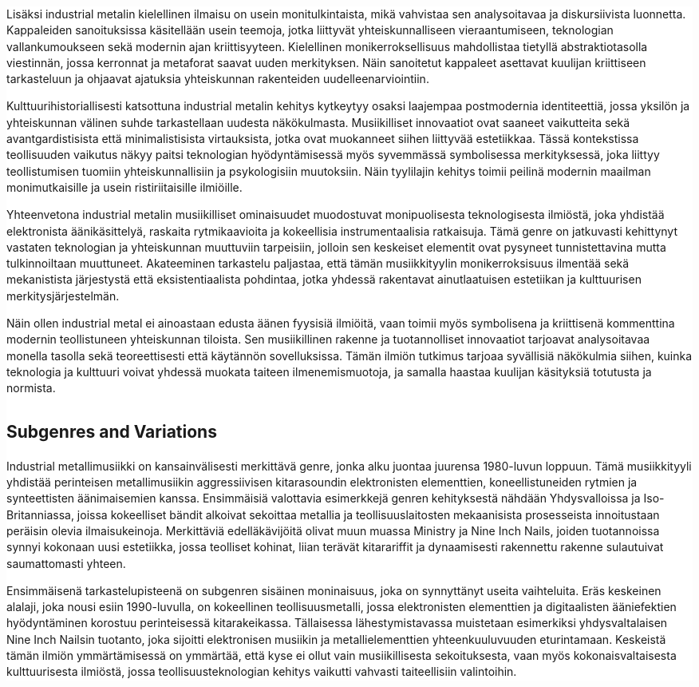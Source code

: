 Lisäksi industrial metalin kielellinen ilmaisu on usein monitulkintaista, mikä vahvistaa sen
analysoitavaa ja diskursiivista luonnetta. Kappaleiden sanoituksissa käsitellään usein teemoja,
jotka liittyvät yhteiskunnalliseen vieraantumiseen, teknologian vallankumoukseen sekä modernin ajan
kriittisyyteen. Kielellinen monikerroksellisuus mahdollistaa tietyllä abstraktiotasolla viestinnän,
jossa kerronnat ja metaforat saavat uuden merkityksen. Näin sanoitetut kappaleet asettavat kuulijan
kriittiseen tarkasteluun ja ohjaavat ajatuksia yhteiskunnan rakenteiden uudelleenarviointiin.

Kulttuurihistoriallisesti katsottuna industrial metalin kehitys kytkeytyy osaksi laajempaa
postmodernia identiteettiä, jossa yksilön ja yhteiskunnan välinen suhde tarkastellaan uudesta
näkökulmasta. Musiikilliset innovaatiot ovat saaneet vaikutteita sekä avantgardistisista että
minimalistisista virtauksista, jotka ovat muokanneet siihen liittyvää estetiikkaa. Tässä
kontekstissa teollisuuden vaikutus näkyy paitsi teknologian hyödyntämisessä myös syvemmässä
symbolisessa merkityksessä, joka liittyy teollistumisen tuomiin yhteiskunnallisiin ja psykologisiin
muutoksiin. Näin tyylilajin kehitys toimii peilinä modernin maailman monimutkaisille ja usein
ristiriitaisille ilmiöille.

Yhteenvetona industrial metalin musiikilliset ominaisuudet muodostuvat monipuolisesta teknologisesta
ilmiöstä, joka yhdistää elektronista äänikäsittelyä, raskaita rytmikaavioita ja kokeellisia
instrumentaalisia ratkaisuja. Tämä genre on jatkuvasti kehittynyt vastaten teknologian ja
yhteiskunnan muuttuviin tarpeisiin, jolloin sen keskeiset elementit ovat pysyneet tunnistettavina
mutta tulkinnoiltaan muuttuneet. Akateeminen tarkastelu paljastaa, että tämän musiikkityylin
monikerroksisuus ilmentää sekä mekanistista järjestystä että eksistentiaalista pohdintaa, jotka
yhdessä rakentavat ainutlaatuisen estetiikan ja kulttuurisen merkitysjärjestelmän.

Näin ollen industrial metal ei ainoastaan edusta äänen fyysisiä ilmiöitä, vaan toimii myös
symbolisena ja kriittisenä kommenttina modernin teollistuneen yhteiskunnan tiloista. Sen
musiikillinen rakenne ja tuotannolliset innovaatiot tarjoavat analysoitavaa monella tasolla sekä
teoreettisesti että käytännön sovelluksissa. Tämän ilmiön tutkimus tarjoaa syvällisiä näkökulmia
siihen, kuinka teknologia ja kulttuuri voivat yhdessä muokata taiteen ilmenemismuotoja, ja samalla
haastaa kuulijan käsityksiä totutusta ja normista.

## Subgenres and Variations

Industrial metallimusiikki on kansainvälisesti merkittävä genre, jonka alku juontaa juurensa
1980-luvun loppuun. Tämä musiikkityyli yhdistää perinteisen metallimusiikin aggressiivisen
kitarasoundin elektronisten elementtien, koneellistuneiden rytmien ja synteettisten äänimaisemien
kanssa. Ensimmäisiä valottavia esimerkkejä genren kehityksestä nähdään Yhdysvalloissa ja
Iso-Britanniassa, joissa kokeelliset bändit alkoivat sekoittaa metallia ja teollisuuslaitosten
mekaanisista prosesseista innoitustaan peräisin olevia ilmaisukeinoja. Merkittäviä edelläkävijöitä
olivat muun muassa Ministry ja Nine Inch Nails, joiden tuotannoissa synnyi kokonaan uusi estetiikka,
jossa teolliset kohinat, liian terävät kitarariffit ja dynaamisesti rakennettu rakenne sulautuivat
saumattomasti yhteen.

Ensimmäisenä tarkastelupisteenä on subgenren sisäinen moninaisuus, joka on synnyttänyt useita
vaihteluita. Eräs keskeinen alalaji, joka nousi esiin 1990-luvulla, on kokeellinen
teollisuusmetalli, jossa elektronisten elementtien ja digitaalisten ääniefektien hyödyntäminen
korostuu perinteisessä kitarakeikassa. Tällaisessa lähestymistavassa muistetaan esimerkiksi
yhdysvaltalaisen Nine Inch Nailsin tuotanto, joka sijoitti elektronisen musiikin ja
metallielementtien yhteenkuuluvuuden eturintamaan. Keskeistä tämän ilmiön ymmärtämisessä on
ymmärtää, että kyse ei ollut vain musiikillisesta sekoituksesta, vaan myös kokonaisvaltaisesta
kulttuurisesta ilmiöstä, jossa teollisuusteknologian kehitys vaikutti vahvasti taiteellisiin
valintoihin.
